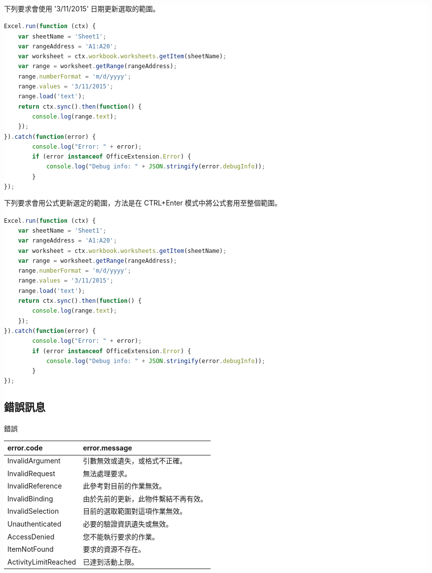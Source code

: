 下列要求會使用 '3/11/2015' 日期更新選取的範圍。

```js
Excel.run(function (ctx) {
    var sheetName = 'Sheet1';
    var rangeAddress = 'A1:A20';
    var worksheet = ctx.workbook.worksheets.getItem(sheetName);
    var range = worksheet.getRange(rangeAddress);
    range.numberFormat = 'm/d/yyyy';
    range.values = '3/11/2015';
    range.load('text');
    return ctx.sync().then(function() {
        console.log(range.text);
    });
}).catch(function(error) {
        console.log("Error: " + error);
        if (error instanceof OfficeExtension.Error) {
            console.log("Debug info: " + JSON.stringify(error.debugInfo));
        }
});
```
下列要求會用公式更新選定的範圍，方法是在 CTRL+Enter 模式中將公式套用至整個範圍。

```js
Excel.run(function (ctx) {
    var sheetName = 'Sheet1';
    var rangeAddress = 'A1:A20';
    var worksheet = ctx.workbook.worksheets.getItem(sheetName);
    var range = worksheet.getRange(rangeAddress);
    range.numberFormat = 'm/d/yyyy';
    range.values = '3/11/2015';
    range.load('text');
    return ctx.sync().then(function() {
        console.log(range.text);
    });
}).catch(function(error) {
        console.log("Error: " + error);
        if (error instanceof OfficeExtension.Error) {
            console.log("Debug info: " + JSON.stringify(error.debugInfo));
        }
});
```


## 錯誤訊息

錯誤

|error.code | error.message |
|:----------|:--------------|
|InvalidArgument |引數無效或遺失，或格式不正確。|
|InvalidRequest  |無法處理要求。|
|InvalidReference|此參考對目前的作業無效。|
|InvalidBinding  |由於先前的更新，此物件繫結不再有效。|
|InvalidSelection|目前的選取範圍對這項作業無效。|
|Unauthenticated |必要的驗證資訊遺失或無效。|
|AccessDenied   |您不能執行要求的作業。|
|ItemNotFound   |要求的資源不存在。|
|ActivityLimitReached|已達到活動上限。|